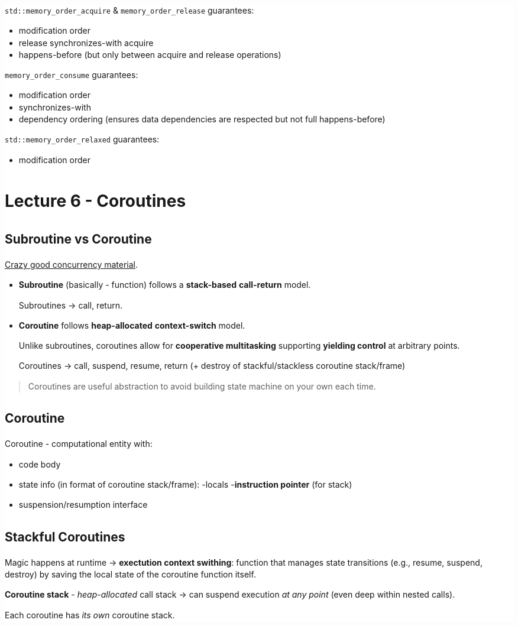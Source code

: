 `std::memory_order_acquire` & `memory_order_release` guarantees:

- modification order
- release synchronizes-with acquire
- happens-before (but only between acquire and release operations)

`memory_order_consume` guarantees:

- modification order
- synchronizes-with
- dependency ordering (ensures data dependencies are respected but not full happens-before)

`std::memory_order_relaxed` guarantees:

- modification order

# Lecture 6 - Coroutines

## Subroutine vs Coroutine

[Crazy good concurrency material](https://lewissbaker.github.io/).

- **Subroutine** (basically - function) follows a **stack-based** **call-return** model.

  Subroutines $\to$ call, return.

- **Coroutine** follows **heap-allocated** **context-switch** model.

  Unlike subroutines, coroutines allow for **cooperative multitasking** supporting **yielding control** at arbitrary points.

  Coroutines $\to$ call, suspend, resume, return (+ destroy of stackful/stackless coroutine stack/frame)

> Coroutines are useful abstraction to avoid building state machine on your own each time.

## Coroutine

Coroutine - computational entity with:

- code body

- state info (in format of coroutine stack/frame):
  -locals -**instruction pointer** (for stack)

- suspension/resumption interface

## Stackful Coroutines

Magic happens at runtime $\to$ **exectution context swithing**: function that manages state transitions (e.g., resume, suspend, destroy) by saving the local state of the coroutine function itself.

**Coroutine stack** - _heap-allocated_ call stack $\to$ can suspend execution _at any point_ (even deep within nested calls).

Each coroutine has _its own_ coroutine stack.
